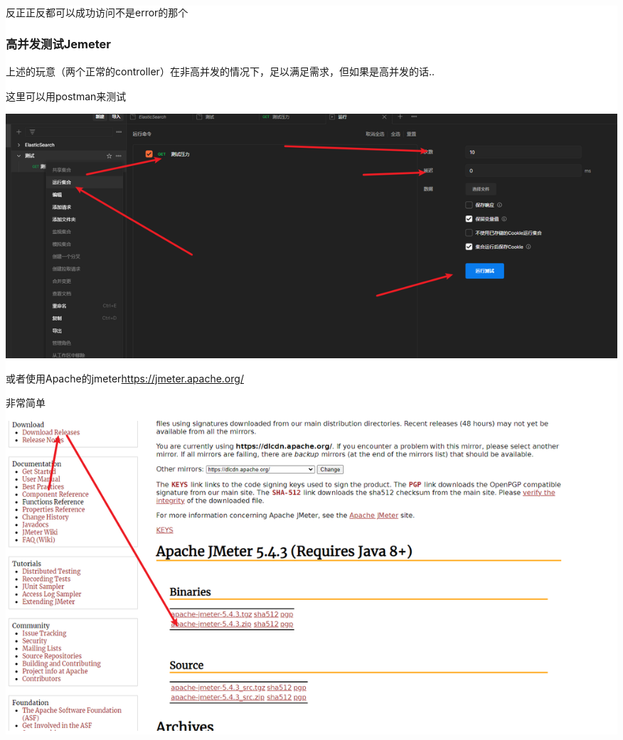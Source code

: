 反正正反都可以成功访问不是error的那个

### 高并发测试Jemeter

上述的玩意（两个正常的controller）在非高并发的情况下，足以满足需求，但如果是高并发的话..

这里可以用postman来测试

![image-20220107171925536](/images/Java/SpringCloud/07-Hystrix服务降级/image-20220107171925536.png)

或者使用Apache的jmeter<https://jmeter.apache.org/>

非常简单

![image-20220107172147001](/images/Java/SpringCloud/07-Hystrix服务降级/image-20220107172147001.png)
